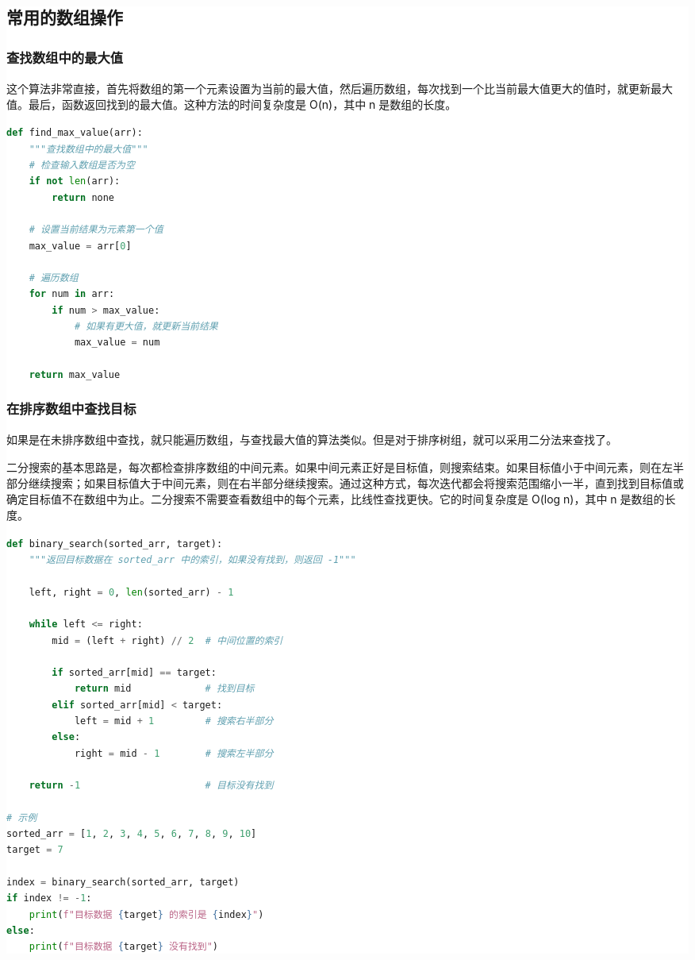 ## 常用的数组操作

### 查找数组中的最大值

这个算法非常直接，首先将数组的第一个元素设置为当前的最大值，然后遍历数组，每次找到一个比当前最大值更大的值时，就更新最大值。最后，函数返回找到的最大值。这种方法的时间复杂度是 O(n)，其中 n 是数组的长度。

```python
def find_max_value(arr):
    """查找数组中的最大值"""
    # 检查输入数组是否为空
    if not len(arr):
        return none
    
    # 设置当前结果为元素第一个值
    max_value = arr[0]
    
    # 遍历数组
    for num in arr:
        if num > max_value:
            # 如果有更大值，就更新当前结果
            max_value = num
            
    return max_value
```

### 在排序数组中查找目标

如果是在未排序数组中查找，就只能遍历数组，与查找最大值的算法类似。但是对于排序树组，就可以采用二分法来查找了。

二分搜索的基本思路是，每次都检查排序数组的中间元素。如果中间元素正好是目标值，则搜索结束。如果目标值小于中间元素，则在左半部分继续搜索；如果目标值大于中间元素，则在右半部分继续搜索。通过这种方式，每次迭代都会将搜索范围缩小一半，直到找到目标值或确定目标值不在数组中为止。二分搜索不需要查看数组中的每个元素，比线性查找更快。它的时间复杂度是 O(log n)，其中 n 是数组的长度。

```python
def binary_search(sorted_arr, target):
    """返回目标数据在 sorted_arr 中的索引，如果没有找到，则返回 -1"""
    
    left, right = 0, len(sorted_arr) - 1
    
    while left <= right:
        mid = (left + right) // 2  # 中间位置的索引
        
        if sorted_arr[mid] == target:
            return mid             # 找到目标
        elif sorted_arr[mid] < target:
            left = mid + 1         # 搜索右半部分
        else:
            right = mid - 1        # 搜索左半部分
            
    return -1                      # 目标没有找到

# 示例
sorted_arr = [1, 2, 3, 4, 5, 6, 7, 8, 9, 10]
target = 7

index = binary_search(sorted_arr, target)
if index != -1:
    print(f"目标数据 {target} 的索引是 {index}")
else:
    print(f"目标数据 {target} 没有找到")
```
